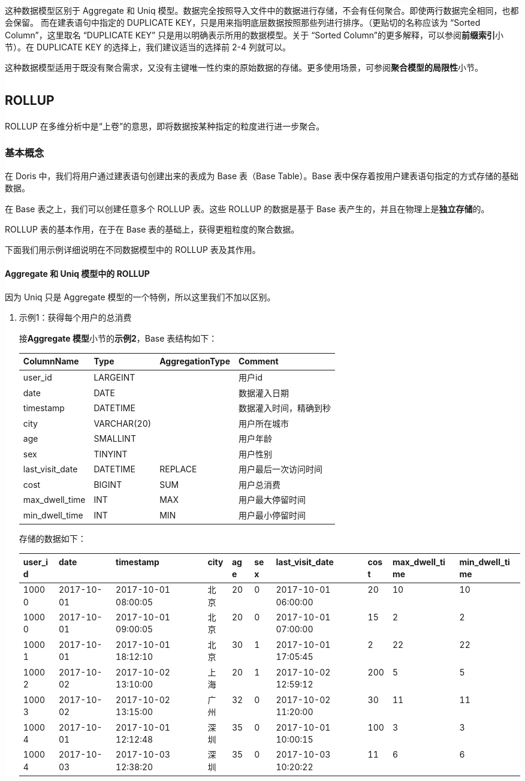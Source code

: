 这种数据模型区别于 Aggregate 和 Uniq 模型。数据完全按照导入文件中的数据进行存储，不会有任何聚合。即使两行数据完全相同，也都会保留。
而在建表语句中指定的 DUPLICATE KEY，只是用来指明底层数据按照那些列进行排序。（更贴切的名称应该为 “Sorted Column”，这里取名 “DUPLICATE KEY” 只是用以明确表示所用的数据模型。关于 “Sorted Column”的更多解释，可以参阅**前缀索引**小节）。在 DUPLICATE KEY 的选择上，我们建议适当的选择前 2-4 列就可以。

这种数据模型适用于既没有聚合需求，又没有主键唯一性约束的原始数据的存储。更多使用场景，可参阅**聚合模型的局限性**小节。

## ROLLUP

ROLLUP 在多维分析中是“上卷”的意思，即将数据按某种指定的粒度进行进一步聚合。

### 基本概念

在 Doris 中，我们将用户通过建表语句创建出来的表成为 Base 表（Base Table）。Base 表中保存着按用户建表语句指定的方式存储的基础数据。

在 Base 表之上，我们可以创建任意多个 ROLLUP 表。这些 ROLLUP 的数据是基于 Base 表产生的，并且在物理上是**独立存储**的。

ROLLUP 表的基本作用，在于在 Base 表的基础上，获得更粗粒度的聚合数据。

下面我们用示例详细说明在不同数据模型中的 ROLLUP 表及其作用。

#### Aggregate 和 Uniq 模型中的 ROLLUP

因为 Uniq 只是 Aggregate 模型的一个特例，所以这里我们不加以区别。

1. 示例1：获得每个用户的总消费

    接**Aggregate 模型**小节的**示例2**，Base 表结构如下：

    |ColumnName|Type|AggregationType|Comment|
    |---|---|---|---|
    |user_id|LARGEINT||用户id|
    |date|DATE||数据灌入日期|
    |timestamp|DATETIME||数据灌入时间，精确到秒|
    |city|VARCHAR(20)||用户所在城市|
    |age|SMALLINT||用户年龄|
    |sex|TINYINT||用户性别|
    |last_visit_date|DATETIME|REPLACE|用户最后一次访问时间|
    |cost|BIGINT|SUM|用户总消费|
    |max\_dwell\_time|INT|MAX|用户最大停留时间|
    |min\_dwell\_time|INT|MIN|用户最小停留时间|

    存储的数据如下：

    |user_id|date|timestamp|city|age|sex|last\_visit\_date|cost|max\_dwell\_time|min\_dwell\_time|
    |---|---|---|---|---|---|---|---|---|---|
    |10000|2017-10-01|2017-10-01 08:00:05|北京|20|0|2017-10-01 06:00:00|20|10|10|
    |10000|2017-10-01|2017-10-01 09:00:05|北京|20|0|2017-10-01 07:00:00|15|2|2|
    |10001|2017-10-01|2017-10-01 18:12:10|北京|30|1|2017-10-01 17:05:45|2|22|22|
    |10002|2017-10-02|2017-10-02 13:10:00|上海|20|1|2017-10-02 12:59:12|200|5|5|
    |10003|2017-10-02|2017-10-02 13:15:00|广州|32|0|2017-10-02 11:20:00|30|11|11|
    |10004|2017-10-01|2017-10-01 12:12:48|深圳|35|0|2017-10-01 10:00:15|100|3|3|
    |10004|2017-10-03|2017-10-03 12:38:20|深圳|35|0|2017-10-03 10:20:22|11|6|6|
